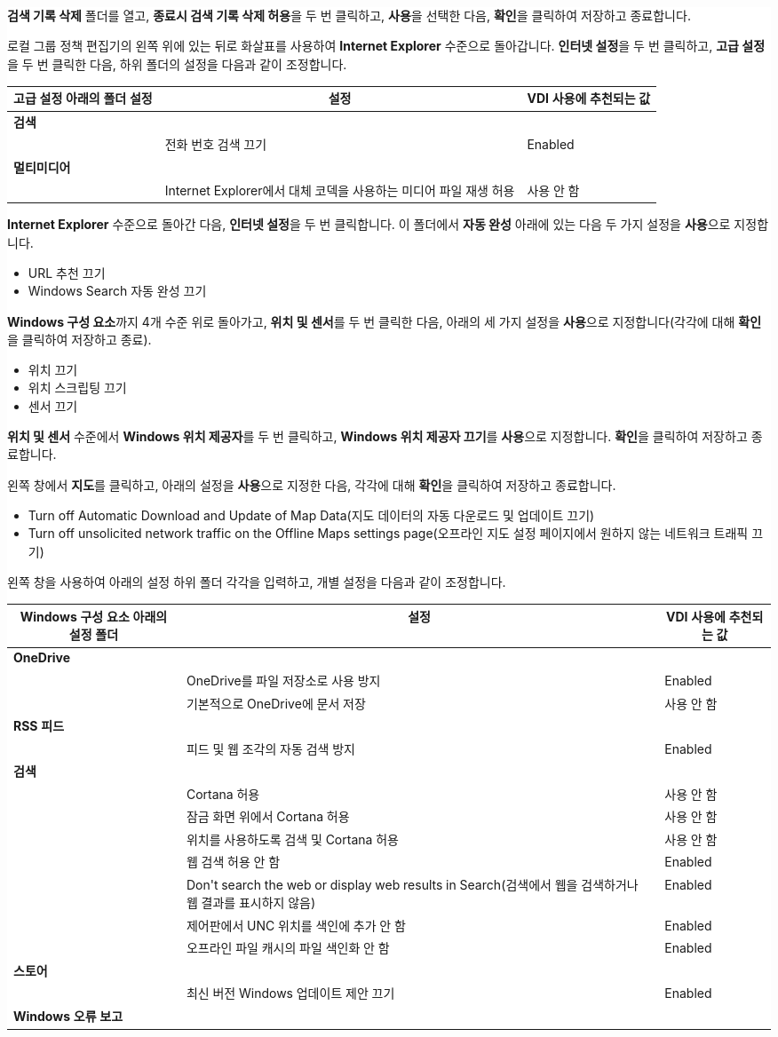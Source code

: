 **검색 기록 삭제** 폴더를 열고, **종료시 검색 기록 삭제 허용**을 두 번 클릭하고, **사용**을 선택한 다음, **확인**을 클릭하여 저장하고 종료합니다.

로컬 그룹 정책 편집기의 왼쪽 위에 있는 뒤로 화살표를 사용하여 **Internet Explorer** 수준으로 돌아갑니다. **인터넷 설정**을 두 번 클릭하고, **고급 설정**을 두 번 클릭한 다음, 하위 폴더의 설정을 다음과 같이 조정합니다.

|**고급 설정** 아래의 폴더 설정|설정|VDI 사용에 추천되는 값|  
|-------------------|-------|----------|
|**검색**|||
||전화 번호 검색 끄기|Enabled|
|**멀티미디어**|||
||Internet Explorer에서 대체 코덱을 사용하는 미디어 파일 재생 허용|사용 안 함|

**Internet Explorer** 수준으로 돌아간 다음, **인터넷 설정**을 두 번 클릭합니다. 이 폴더에서 **자동 완성** 아래에 있는 다음 두 가지 설정을 **사용**으로 지정합니다.

- URL 추천 끄기
- Windows Search 자동 완성 끄기

**Windows 구성 요소**까지 4개 수준 위로 돌아가고, **위치 및 센서**를 두 번 클릭한 다음, 아래의 세 가지 설정을 **사용**으로 지정합니다(각각에 대해 **확인**을 클릭하여 저장하고 종료).

- 위치 끄기
- 위치 스크립팅 끄기
- 센서 끄기

**위치 및 센서** 수준에서 **Windows 위치 제공자**를 두 번 클릭하고, **Windows 위치 제공자 끄기**를 **사용**으로 지정합니다. **확인**을 클릭하여 저장하고 종료합니다.

왼쪽 창에서 **지도**를 클릭하고, 아래의 설정을 **사용**으로 지정한 다음, 각각에 대해 **확인**을 클릭하여 저장하고 종료합니다.

- Turn off Automatic Download and Update of Map Data(지도 데이터의 자동 다운로드 및 업데이트 끄기)
- Turn off unsolicited network traffic on the Offline Maps settings page(오프라인 지도 설정 페이지에서 원하지 않는 네트워크 트래픽 끄기)

왼쪽 창을 사용하여 아래의 설정 하위 폴더 각각을 입력하고, 개별 설정을 다음과 같이 조정합니다.

|**Windows 구성 요소** 아래의 설정 폴더|설정|VDI 사용에 추천되는 값|  
|-------------------|-------|----------|
|**OneDrive**|||
||OneDrive를 파일 저장소로 사용 방지|Enabled|
||기본적으로 OneDrive에 문서 저장|사용 안 함|
|**RSS 피드**|||
||피드 및 웹 조각의 자동 검색 방지|Enabled|
|**검색**|||
||Cortana 허용|        사용 안 함|
||잠금 화면 위에서 Cortana 허용|      사용 안 함|
||위치를 사용하도록 검색 및 Cortana 허용|     사용 안 함|
||웹 검색 허용 안 함|      Enabled|
||Don't search the web or display web results in Search(검색에서 웹을 검색하거나 웹 결과를 표시하지 않음)|        Enabled|
||제어판에서 UNC 위치를 색인에 추가 안 함|     Enabled|
||오프라인 파일 캐시의 파일 색인화 안 함|        Enabled|
|**스토어**|||
||최신 버전 Windows 업데이트 제안 끄기|Enabled|
|**Windows 오류 보고**|||